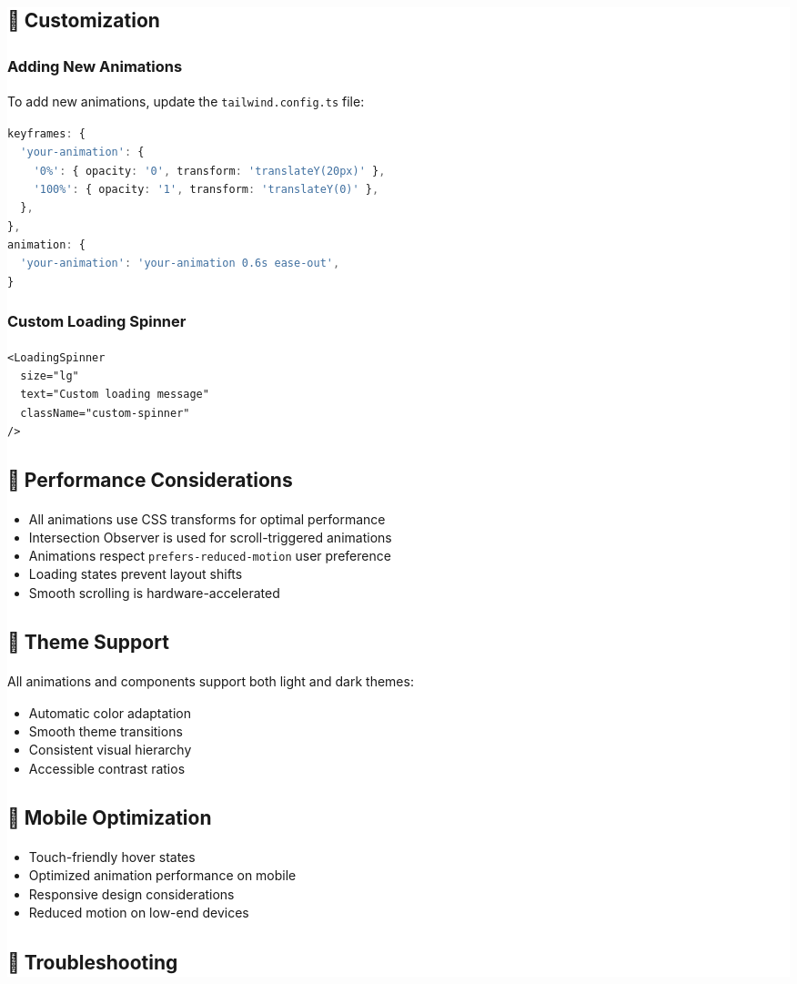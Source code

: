 ## 🎨 Customization

### Adding New Animations
To add new animations, update the `tailwind.config.ts` file:

```typescript
keyframes: {
  'your-animation': {
    '0%': { opacity: '0', transform: 'translateY(20px)' },
    '100%': { opacity: '1', transform: 'translateY(0)' },
  },
},
animation: {
  'your-animation': 'your-animation 0.6s ease-out',
}
```

### Custom Loading Spinner
```tsx
<LoadingSpinner 
  size="lg" 
  text="Custom loading message" 
  className="custom-spinner"
/>
```

## 🚀 Performance Considerations

- All animations use CSS transforms for optimal performance
- Intersection Observer is used for scroll-triggered animations
- Animations respect `prefers-reduced-motion` user preference
- Loading states prevent layout shifts
- Smooth scrolling is hardware-accelerated

## 🎨 Theme Support

All animations and components support both light and dark themes:
- Automatic color adaptation
- Smooth theme transitions
- Consistent visual hierarchy
- Accessible contrast ratios

## 📱 Mobile Optimization

- Touch-friendly hover states
- Optimized animation performance on mobile
- Responsive design considerations
- Reduced motion on low-end devices

## 🔧 Troubleshooting
